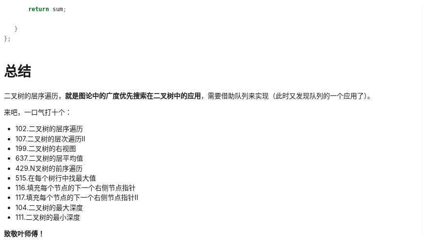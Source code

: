 ```CPP
        return sum;

    }
};
```
# 总结

二叉树的层序遍历，**就是图论中的广度优先搜索在二叉树中的应用**，需要借助队列来实现（此时又发现队列的一个应用了）。

来吧，一口气打十个：

* 102.二叉树的层序遍历
* 107.二叉树的层次遍历II
* 199.二叉树的右视图
* 637.二叉树的层平均值
* 429.N叉树的前序遍历
* 515.在每个树行中找最大值
* 116.填充每个节点的下一个右侧节点指针
* 117.填充每个节点的下一个右侧节点指针II
* 104.二叉树的最大深度
* 111.二叉树的最小深度

**致敬叶师傅！**
